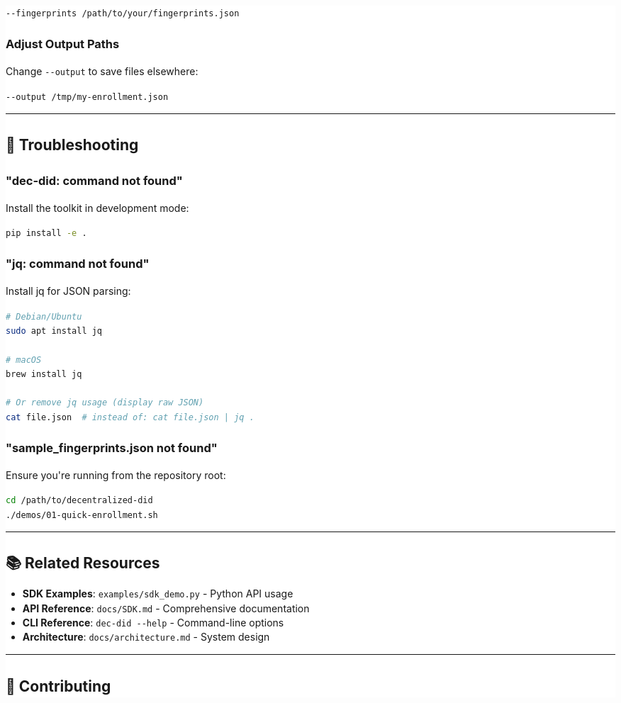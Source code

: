 ```bash
--fingerprints /path/to/your/fingerprints.json
```

### Adjust Output Paths
Change `--output` to save files elsewhere:

```bash
--output /tmp/my-enrollment.json
```

---

## 🐛 Troubleshooting

### "dec-did: command not found"
Install the toolkit in development mode:
```bash
pip install -e .
```

### "jq: command not found"
Install jq for JSON parsing:
```bash
# Debian/Ubuntu
sudo apt install jq

# macOS
brew install jq

# Or remove jq usage (display raw JSON)
cat file.json  # instead of: cat file.json | jq .
```

### "sample_fingerprints.json not found"
Ensure you're running from the repository root:
```bash
cd /path/to/decentralized-did
./demos/01-quick-enrollment.sh
```

---

## 📚 Related Resources

- **SDK Examples**: `examples/sdk_demo.py` - Python API usage
- **API Reference**: `docs/SDK.md` - Comprehensive documentation
- **CLI Reference**: `dec-did --help` - Command-line options
- **Architecture**: `docs/architecture.md` - System design

---

## 🤝 Contributing

